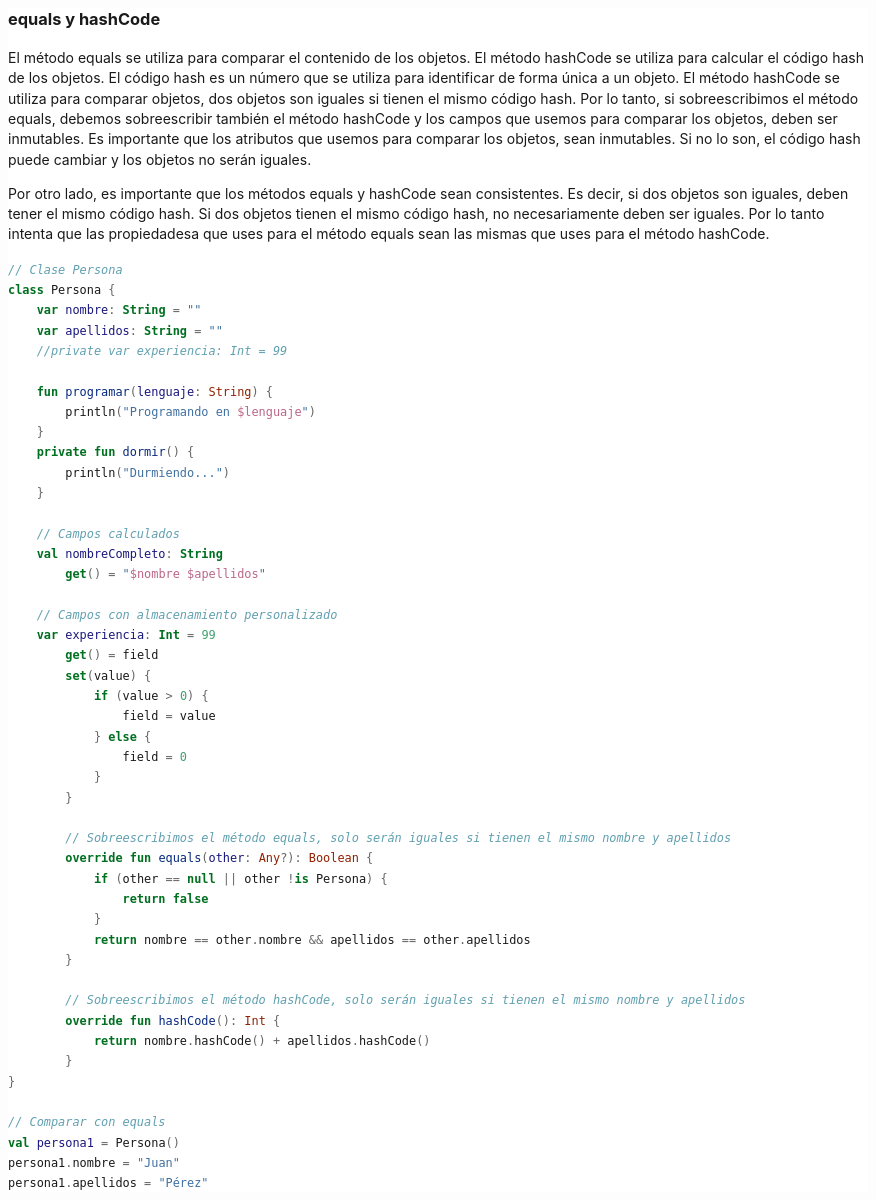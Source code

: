 ### equals y hashCode
El método equals se utiliza para comparar el contenido de los objetos. El método hashCode se utiliza para calcular el código hash de los objetos. El código hash es un número que se utiliza para identificar de forma única a un objeto. El método hashCode se utiliza para comparar objetos, dos objetos son iguales si tienen el mismo código hash. Por lo tanto, si sobreescribimos el método equals, debemos sobreescribir también el método hashCode y los campos que usemos para comparar los objetos, deben ser inmutables. Es importante que los atributos que usemos para comparar los objetos, sean inmutables. Si no lo son, el código hash puede cambiar y los objetos no serán iguales.

Por otro lado, es importante que los métodos equals y hashCode sean consistentes. Es decir, si dos objetos son iguales, deben tener el mismo código hash. Si dos objetos tienen el mismo código hash, no necesariamente deben ser iguales. Por lo tanto intenta que las propiedadesa que uses para el método equals sean las mismas que uses para el método hashCode.

```kotlin
// Clase Persona
class Persona {
    var nombre: String = ""
    var apellidos: String = ""
    //private var experiencia: Int = 99

    fun programar(lenguaje: String) {
        println("Programando en $lenguaje")
    }
    private fun dormir() {
        println("Durmiendo...")
    }
    
    // Campos calculados
    val nombreCompleto: String
        get() = "$nombre $apellidos"

    // Campos con almacenamiento personalizado
    var experiencia: Int = 99
        get() = field
        set(value) {
            if (value > 0) {
                field = value
            } else {
                field = 0
            }
        }

        // Sobreescribimos el método equals, solo serán iguales si tienen el mismo nombre y apellidos
        override fun equals(other: Any?): Boolean {
            if (other == null || other !is Persona) {
                return false
            }
            return nombre == other.nombre && apellidos == other.apellidos
        }

        // Sobreescribimos el método hashCode, solo serán iguales si tienen el mismo nombre y apellidos
        override fun hashCode(): Int {
            return nombre.hashCode() + apellidos.hashCode()
        }
}

// Comparar con equals
val persona1 = Persona()
persona1.nombre = "Juan"
persona1.apellidos = "Pérez"

```